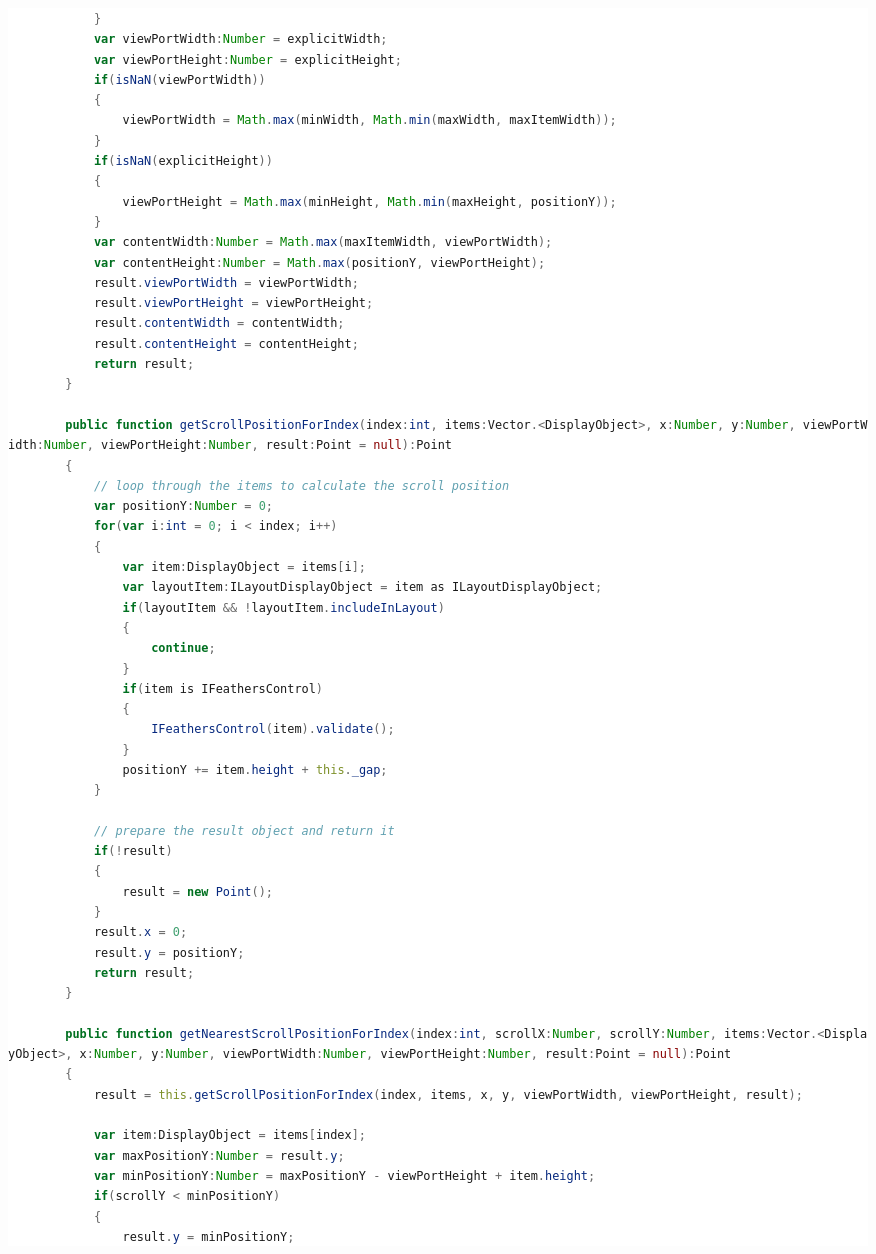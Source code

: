 ``` actionscript
			}
			var viewPortWidth:Number = explicitWidth;
			var viewPortHeight:Number = explicitHeight;
			if(isNaN(viewPortWidth))
			{
				viewPortWidth = Math.max(minWidth, Math.min(maxWidth, maxItemWidth));
			}
			if(isNaN(explicitHeight))
			{
				viewPortHeight = Math.max(minHeight, Math.min(maxHeight, positionY));
			}
			var contentWidth:Number = Math.max(maxItemWidth, viewPortWidth);
			var contentHeight:Number = Math.max(positionY, viewPortHeight);
			result.viewPortWidth = viewPortWidth;
			result.viewPortHeight = viewPortHeight;
			result.contentWidth = contentWidth;
			result.contentHeight = contentHeight;
			return result;
		}
 
		public function getScrollPositionForIndex(index:int, items:Vector.<DisplayObject>, x:Number, y:Number, viewPortWidth:Number, viewPortHeight:Number, result:Point = null):Point
		{
			// loop through the items to calculate the scroll position
			var positionY:Number = 0;
			for(var i:int = 0; i < index; i++)
			{
				var item:DisplayObject = items[i];
				var layoutItem:ILayoutDisplayObject = item as ILayoutDisplayObject;
				if(layoutItem && !layoutItem.includeInLayout)
				{
					continue;
				}
				if(item is IFeathersControl)
				{
					IFeathersControl(item).validate();
				}
				positionY += item.height + this._gap;
			}
 
			// prepare the result object and return it
			if(!result)
			{
				result = new Point();
			}
			result.x = 0;
			result.y = positionY;
			return result;
		}

		public function getNearestScrollPositionForIndex(index:int, scrollX:Number, scrollY:Number, items:Vector.<DisplayObject>, x:Number, y:Number, viewPortWidth:Number, viewPortHeight:Number, result:Point = null):Point
		{
			result = this.getScrollPositionForIndex(index, items, x, y, viewPortWidth, viewPortHeight, result);
			
			var item:DisplayObject = items[index];
			var maxPositionY:Number = result.y;
			var minPositionY:Number = maxPositionY - viewPortHeight + item.height;
			if(scrollY < minPositionY)
			{
				result.y = minPositionY;
```